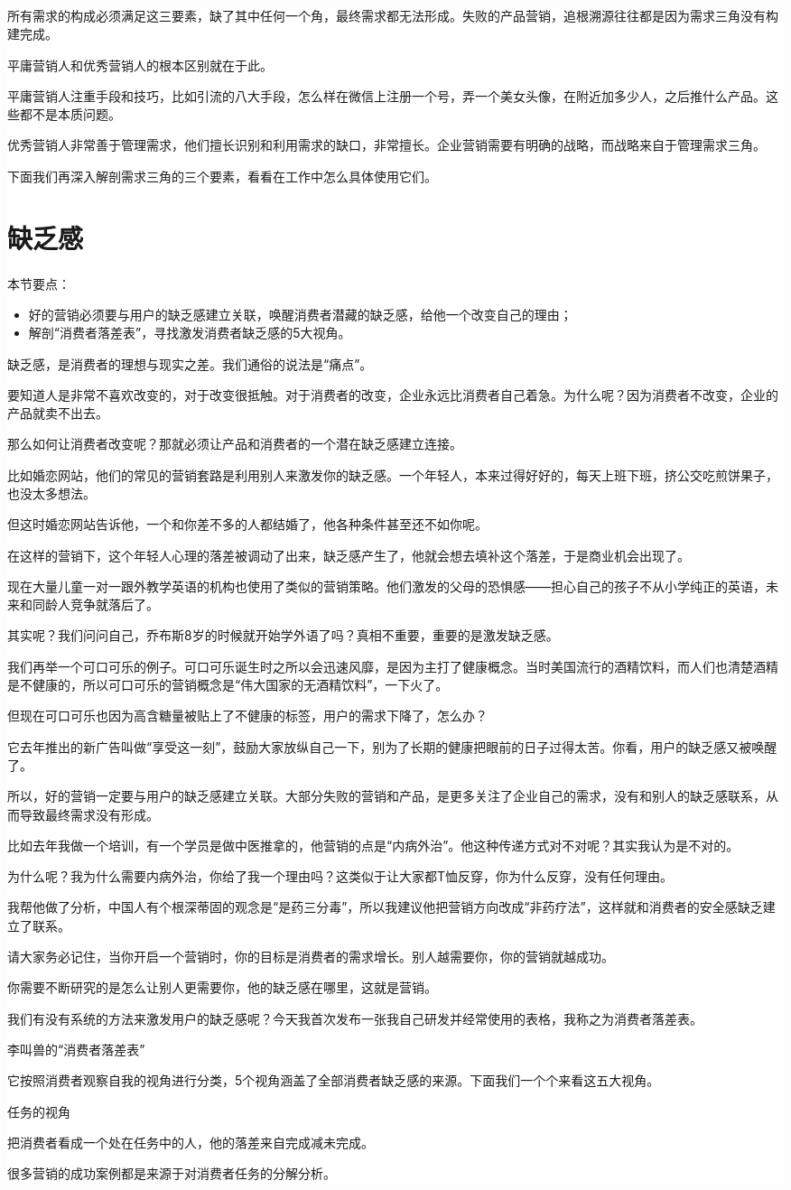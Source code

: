 所有需求的构成必须满足这三要素，缺了其中任何一个角，最终需求都无法形成。失败的产品营销，追根溯源往往都是因为需求三角没有构建完成。

平庸营销人和优秀营销人的根本区别就在于此。

平庸营销人注重手段和技巧，比如引流的八大手段，怎么样在微信上注册一个号，弄一个美女头像，在附近加多少人，之后推什么产品。这些都不是本质问题。

优秀营销人非常善于管理需求，他们擅长识别和利用需求的缺口，非常擅长。企业营销需要有明确的战略，而战略来自于管理需求三角。

下面我们再深入解剖需求三角的三个要素，看看在工作中怎么具体使用它们。

# 缺乏感

本节要点：

* 好的营销必须要与用户的缺乏感建立关联，唤醒消费者潜藏的缺乏感，给他一个改变自己的理由；
* 解剖“消费者落差表”，寻找激发消费者缺乏感的5大视角。

缺乏感，是消费者的理想与现实之差。我们通俗的说法是“痛点”。

要知道人是非常不喜欢改变的，对于改变很抵触。对于消费者的改变，企业永远比消费者自己着急。为什么呢？因为消费者不改变，企业的产品就卖不出去。

那么如何让消费者改变呢？那就必须让产品和消费者的一个潜在缺乏感建立连接。

比如婚恋网站，他们的常见的营销套路是利用别人来激发你的缺乏感。一个年轻人，本来过得好好的，每天上班下班，挤公交吃煎饼果子，也没太多想法。

但这时婚恋网站告诉他，一个和你差不多的人都结婚了，他各种条件甚至还不如你呢。

在这样的营销下，这个年轻人心理的落差被调动了出来，缺乏感产生了，他就会想去填补这个落差，于是商业机会出现了。

现在大量儿童一对一跟外教学英语的机构也使用了类似的营销策略。他们激发的父母的恐惧感——担心自己的孩子不从小学纯正的英语，未来和同龄人竞争就落后了。

其实呢？我们问问自己，乔布斯8岁的时候就开始学外语了吗？真相不重要，重要的是激发缺乏感。

我们再举一个可口可乐的例子。可口可乐诞生时之所以会迅速风靡，是因为主打了健康概念。当时美国流行的酒精饮料，而人们也清楚酒精是不健康的，所以可口可乐的营销概念是“伟大国家的无酒精饮料”，一下火了。

但现在可口可乐也因为高含糖量被贴上了不健康的标签，用户的需求下降了，怎么办？

它去年推出的新广告叫做“享受这一刻”，鼓励大家放纵自己一下，别为了长期的健康把眼前的日子过得太苦。你看，用户的缺乏感又被唤醒了。

所以，好的营销一定要与用户的缺乏感建立关联。大部分失败的营销和产品，是更多关注了企业自己的需求，没有和别人的缺乏感联系，从而导致最终需求没有形成。

比如去年我做一个培训，有一个学员是做中医推拿的，他营销的点是“内病外治”。他这种传递方式对不对呢？其实我认为是不对的。

为什么呢？我为什么需要内病外治，你给了我一个理由吗？这类似于让大家都T恤反穿，你为什么反穿，没有任何理由。

我帮他做了分析，中国人有个根深蒂固的观念是“是药三分毒”，所以我建议他把营销方向改成“非药疗法”，这样就和消费者的安全感缺乏建立了联系。

请大家务必记住，当你开启一个营销时，你的目标是消费者的需求增长。别人越需要你，你的营销就越成功。

你需要不断研究的是怎么让别人更需要你，他的缺乏感在哪里，这就是营销。

我们有没有系统的方法来激发用户的缺乏感呢？今天我首次发布一张我自己研发并经常使用的表格，我称之为消费者落差表。

李叫兽的“消费者落差表”

它按照消费者观察自我的视角进行分类，5个视角涵盖了全部消费者缺乏感的来源。下面我们一个个来看这五大视角。

任务的视角

把消费者看成一个处在任务中的人，他的落差来自完成减未完成。

很多营销的成功案例都是来源于对消费者任务的分解分析。

